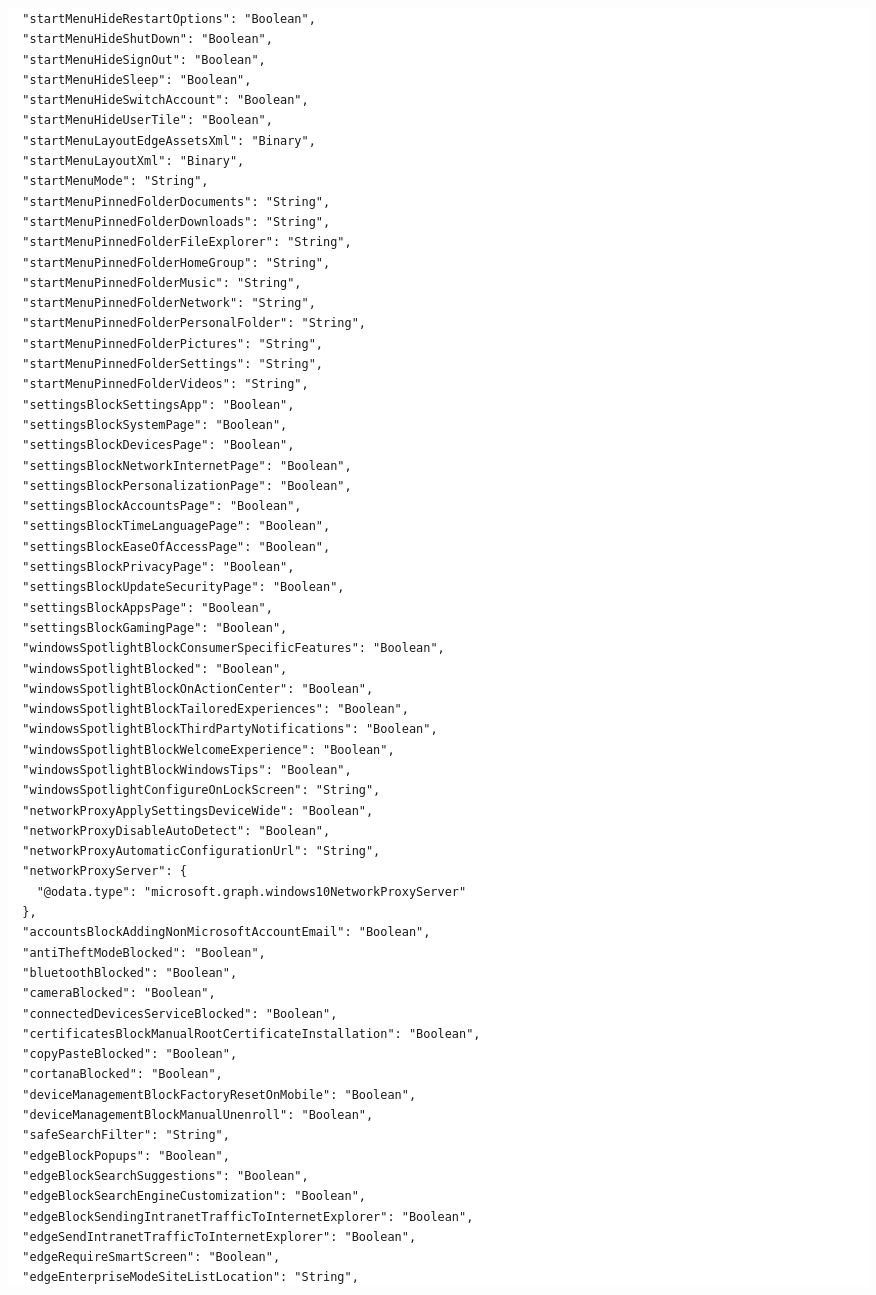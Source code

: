 ``` http
  "startMenuHideRestartOptions": "Boolean",
  "startMenuHideShutDown": "Boolean",
  "startMenuHideSignOut": "Boolean",
  "startMenuHideSleep": "Boolean",
  "startMenuHideSwitchAccount": "Boolean",
  "startMenuHideUserTile": "Boolean",
  "startMenuLayoutEdgeAssetsXml": "Binary",
  "startMenuLayoutXml": "Binary",
  "startMenuMode": "String",
  "startMenuPinnedFolderDocuments": "String",
  "startMenuPinnedFolderDownloads": "String",
  "startMenuPinnedFolderFileExplorer": "String",
  "startMenuPinnedFolderHomeGroup": "String",
  "startMenuPinnedFolderMusic": "String",
  "startMenuPinnedFolderNetwork": "String",
  "startMenuPinnedFolderPersonalFolder": "String",
  "startMenuPinnedFolderPictures": "String",
  "startMenuPinnedFolderSettings": "String",
  "startMenuPinnedFolderVideos": "String",
  "settingsBlockSettingsApp": "Boolean",
  "settingsBlockSystemPage": "Boolean",
  "settingsBlockDevicesPage": "Boolean",
  "settingsBlockNetworkInternetPage": "Boolean",
  "settingsBlockPersonalizationPage": "Boolean",
  "settingsBlockAccountsPage": "Boolean",
  "settingsBlockTimeLanguagePage": "Boolean",
  "settingsBlockEaseOfAccessPage": "Boolean",
  "settingsBlockPrivacyPage": "Boolean",
  "settingsBlockUpdateSecurityPage": "Boolean",
  "settingsBlockAppsPage": "Boolean",
  "settingsBlockGamingPage": "Boolean",
  "windowsSpotlightBlockConsumerSpecificFeatures": "Boolean",
  "windowsSpotlightBlocked": "Boolean",
  "windowsSpotlightBlockOnActionCenter": "Boolean",
  "windowsSpotlightBlockTailoredExperiences": "Boolean",
  "windowsSpotlightBlockThirdPartyNotifications": "Boolean",
  "windowsSpotlightBlockWelcomeExperience": "Boolean",
  "windowsSpotlightBlockWindowsTips": "Boolean",
  "windowsSpotlightConfigureOnLockScreen": "String",
  "networkProxyApplySettingsDeviceWide": "Boolean",
  "networkProxyDisableAutoDetect": "Boolean",
  "networkProxyAutomaticConfigurationUrl": "String",
  "networkProxyServer": {
    "@odata.type": "microsoft.graph.windows10NetworkProxyServer"
  },
  "accountsBlockAddingNonMicrosoftAccountEmail": "Boolean",
  "antiTheftModeBlocked": "Boolean",
  "bluetoothBlocked": "Boolean",
  "cameraBlocked": "Boolean",
  "connectedDevicesServiceBlocked": "Boolean",
  "certificatesBlockManualRootCertificateInstallation": "Boolean",
  "copyPasteBlocked": "Boolean",
  "cortanaBlocked": "Boolean",
  "deviceManagementBlockFactoryResetOnMobile": "Boolean",
  "deviceManagementBlockManualUnenroll": "Boolean",
  "safeSearchFilter": "String",
  "edgeBlockPopups": "Boolean",
  "edgeBlockSearchSuggestions": "Boolean",
  "edgeBlockSearchEngineCustomization": "Boolean",
  "edgeBlockSendingIntranetTrafficToInternetExplorer": "Boolean",
  "edgeSendIntranetTrafficToInternetExplorer": "Boolean",
  "edgeRequireSmartScreen": "Boolean",
  "edgeEnterpriseModeSiteListLocation": "String",
```